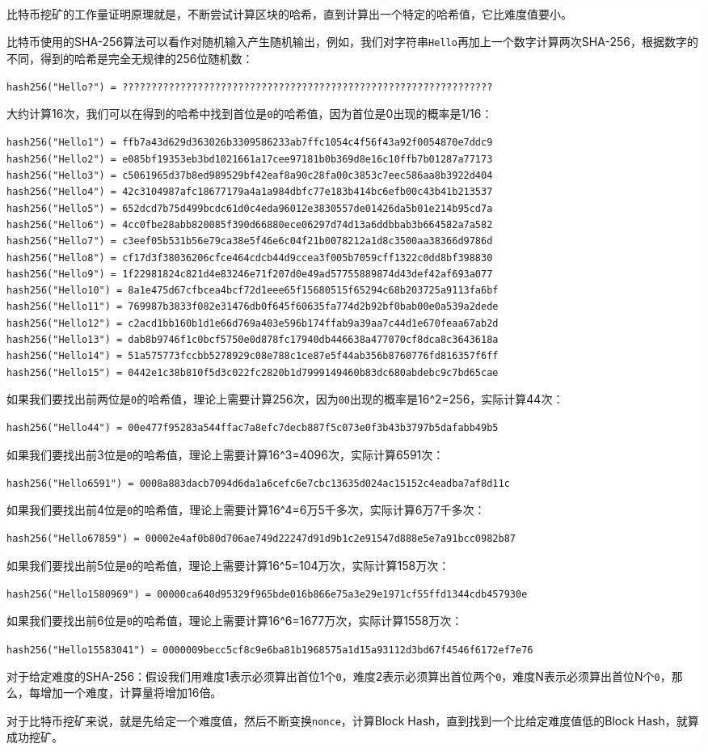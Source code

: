 比特币挖矿的工作量证明原理就是，不断尝试计算区块的哈希，直到计算出一个特定的哈希值，它比难度值要小。

比特币使用的SHA-256算法可以看作对随机输入产生随机输出，例如，我们对字符串`Hello`再加上一个数字计算两次SHA-256，根据数字的不同，得到的哈希是完全无规律的256位随机数：

```
hash256("Hello?") = ????????????????????????????????????????????????????????????????
```

大约计算16次，我们可以在得到的哈希中找到首位是`0`的哈希值，因为首位是0出现的概率是1/16：

```
hash256("Hello1") = ffb7a43d629d363026b3309586233ab7ffc1054c4f56f43a92f0054870e7ddc9
hash256("Hello2") = e085bf19353eb3bd1021661a17cee97181b0b369d8e16c10ffb7b01287a77173
hash256("Hello3") = c5061965d37b8ed989529bf42eaf8a90c28fa00c3853c7eec586aa8b3922d404
hash256("Hello4") = 42c3104987afc18677179a4a1a984dbfc77e183b414bc6efb00c43b41b213537
hash256("Hello5") = 652dcd7b75d499bcdc61d0c4eda96012e3830557de01426da5b01e214b95cd7a
hash256("Hello6") = 4cc0fbe28abb820085f390d66880ece06297d74d13a6ddbbab3b664582a7a582
hash256("Hello7") = c3eef05b531b56e79ca38e5f46e6c04f21b0078212a1d8c3500aa38366d9786d
hash256("Hello8") = cf17d3f38036206cfce464cdcb44d9ccea3f005b7059cff1322c0dd8bf398830
hash256("Hello9") = 1f22981824c821d4e83246e71f207d0e49ad57755889874d43def42af693a077
hash256("Hello10") = 8a1e475d67cfbcea4bcf72d1eee65f15680515f65294c68b203725a9113fa6bf
hash256("Hello11") = 769987b3833f082e31476db0f645f60635fa774d2b92bf0bab00e0a539a2dede
hash256("Hello12") = c2acd1bb160b1d1e66d769a403e596b174ffab9a39aa7c44d1e670feaa67ab2d
hash256("Hello13") = dab8b9746f1c0bcf5750e0d878fc17940db446638a477070cf8dca8c3643618a
hash256("Hello14") = 51a575773fccbb5278929c08e788c1ce87e5f44ab356b8760776fd816357f6ff
hash256("Hello15") = 0442e1c38b810f5d3c022fc2820b1d7999149460b83dc680abdebc9c7bd65cae
```

如果我们要找出前两位是`0`的哈希值，理论上需要计算256次，因为`00`出现的概率是16^2=256，实际计算44次：

```
hash256("Hello44") = 00e477f95283a544ffac7a8efc7decb887f5c073e0f3b43b3797b5dafabb49b5
```

如果我们要找出前3位是`0`的哈希值，理论上需要计算16^3=4096次，实际计算6591次：

```
hash256("Hello6591") = 0008a883dacb7094d6da1a6cefc6e7cbc13635d024ac15152c4eadba7af8d11c
```

如果我们要找出前4位是`0`的哈希值，理论上需要计算16^4=6万5千多次，实际计算6万7千多次：

```
hash256("Hello67859") = 00002e4af0b80d706ae749d22247d91d9b1c2e91547d888e5e7a91bcc0982b87
```

如果我们要找出前5位是`0`的哈希值，理论上需要计算16^5=104万次，实际计算158万次：

```
hash256("Hello1580969") = 00000ca640d95329f965bde016b866e75a3e29e1971cf55ffd1344cdb457930e
```

如果我们要找出前6位是`0`的哈希值，理论上需要计算16^6=1677万次，实际计算1558万次：

```
hash256("Hello15583041") = 0000009becc5cf8c9e6ba81b1968575a1d15a93112d3bd67f4546f6172ef7e76
```

对于给定难度的SHA-256：假设我们用难度1表示必须算出首位1个`0`，难度2表示必须算出首位两个`0`，难度N表示必须算出首位N个`0`，那么，每增加一个难度，计算量将增加16倍。

对于比特币挖矿来说，就是先给定一个难度值，然后不断变换`nonce`，计算Block Hash，直到找到一个比给定难度值低的Block Hash，就算成功挖矿。
